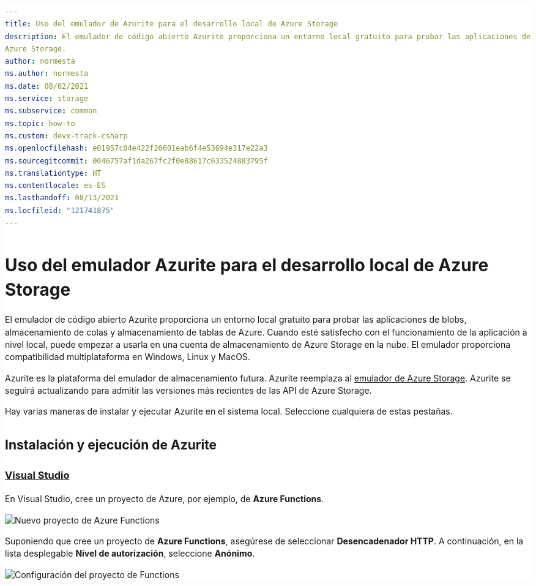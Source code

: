 ```yaml
---
title: Uso del emulador de Azurite para el desarrollo local de Azure Storage
description: El emulador de código abierto Azurite proporciona un entorno local gratuito para probar las aplicaciones de Azure Storage.
author: normesta
ms.author: normesta
ms.date: 08/02/2021
ms.service: storage
ms.subservice: common
ms.topic: how-to
ms.custom: devx-track-csharp
ms.openlocfilehash: e01957c04e422f26601eab6f4e53694e317e22a3
ms.sourcegitcommit: 0046757af1da267fc2f0e88617c633524883795f
ms.translationtype: HT
ms.contentlocale: es-ES
ms.lasthandoff: 08/13/2021
ms.locfileid: "121741875"
---
```

# <a name="use-the-azurite-emulator-for-local-azure-storage-development"></a>Uso del emulador Azurite para el desarrollo local de Azure Storage

El emulador de código abierto Azurite proporciona un entorno local gratuito para probar las aplicaciones de blobs, almacenamiento de colas y almacenamiento de tablas de Azure. Cuando esté satisfecho con el funcionamiento de la aplicación a nivel local, puede empezar a usarla en una cuenta de almacenamiento de Azure Storage en la nube. El emulador proporciona compatibilidad multiplataforma en Windows, Linux y MacOS.

Azurite es la plataforma del emulador de almacenamiento futura. Azurite reemplaza al [emulador de Azure Storage](storage-use-emulator.md). Azurite se seguirá actualizando para admitir las versiones más recientes de las API de Azure Storage.

Hay varias maneras de instalar y ejecutar Azurite en el sistema local. Seleccione cualquiera de estas pestañas.

## <a name="install-and-run-azurite"></a>Instalación y ejecución de Azurite

### <a name="visual-studio"></a>[Visual Studio](#tab/visual-studio)

En Visual Studio, cree un proyecto de Azure, por ejemplo, de **Azure Functions**.

![Nuevo proyecto de Azure Functions](media/storage-use-azurite/visual-studio-azure-function-project.png)

Suponiendo que cree un proyecto de **Azure Functions**, asegúrese de seleccionar **Desencadenador HTTP**. A continuación, en la lista desplegable **Nivel de autorización**, seleccione **Anónimo**.

![Configuración del proyecto de Functions](media/storage-use-azurite/visual-studio-azure-function-project-settings.png)
